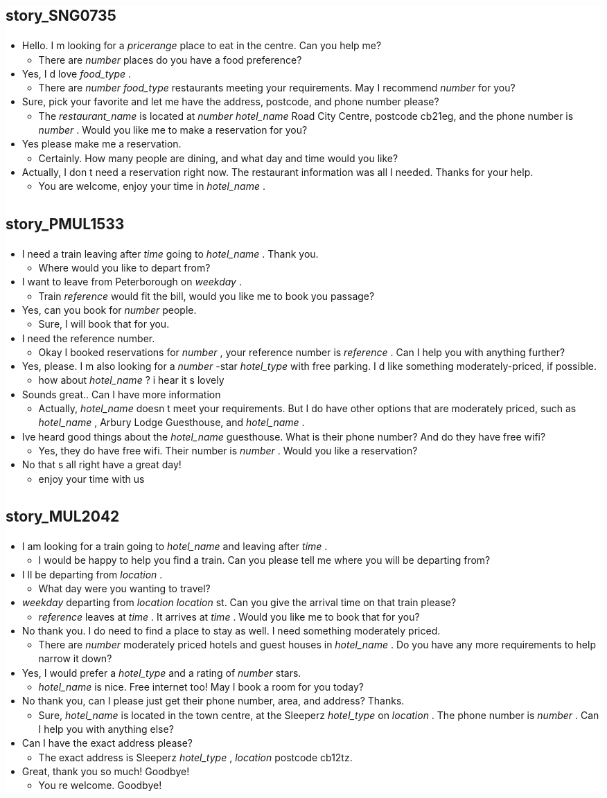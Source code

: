 ## story_SNG0735
* Hello. I m looking for a _pricerange_ place to eat in the centre. Can you help me?
   - There are _number_ places do you have a food preference?
* Yes, I d love _food_type_ .
   - There are _number_ _food_type_ restaurants meeting your requirements. May I recommend _number_ for you?
* Sure, pick your favorite and let me have the address, postcode, and phone number please?
   - The _restaurant_name_ is located at _number_ _hotel_name_ Road City Centre, postcode cb21eg, and the phone number is _number_ . Would you like me to make a reservation for you?
* Yes please make me a reservation.
   - Certainly. How many people are dining, and what day and time would you like?
* Actually, I don t need a reservation right now. The restaurant information was all I needed. Thanks for your help.
   - You are welcome, enjoy your time in _hotel_name_ .

## story_PMUL1533
* I need a train leaving after _time_ going to _hotel_name_ . Thank you.
   - Where would you like to depart from?
* I want to leave from Peterborough on _weekday_ .
   - Train _reference_ would fit the bill, would you like me to book you passage?
* Yes, can you book for _number_ people.
   - Sure, I will book that for you.
* I need the reference number.
   - Okay I booked reservations for _number_ , your reference number is _reference_ . Can I help you with anything further?
* Yes, please. I m also looking for a _number_ -star _hotel_type_ with free parking. I d like something moderately-priced, if possible.
   - how about _hotel_name_ ? i hear it s lovely
* Sounds great.. Can I have more information
   - Actually, _hotel_name_ doesn t meet your requirements. But I do have other options that are moderately priced, such as _hotel_name_ , Arbury Lodge Guesthouse, and _hotel_name_ .
* Ive heard good things about the _hotel_name_ guesthouse. What is their phone number? And do they have free wifi?
   - Yes, they do have free wifi. Their number is _number_ . Would you like a reservation?
* No that s all right have a great day!
   - enjoy your time with us

## story_MUL2042
* I am looking for a train going to _hotel_name_ and leaving after _time_ .
   - I would be happy to help you find a train. Can you please tell me where you will be departing from?
* I ll be departing from _location_ .
   - What day were you wanting to travel?
* _weekday_ departing from _location_ _location_ st. Can you give the arrival time on that train please?
   - _reference_ leaves at _time_ . It arrives at _time_ . Would you like me to book that for you?
* No thank you. I do need to find a place to stay as well. I need something moderately priced.
   - There are _number_ moderately priced hotels and guest houses in _hotel_name_ . Do you have any more requirements to help narrow it down?
* Yes, I would prefer a _hotel_type_ and a rating of _number_ stars.
   - _hotel_name_ is nice. Free internet too! May I book a room for you today?
* No thank you, can I please just get their phone number, area, and address? Thanks.
   - Sure, _hotel_name_ is located in the town centre, at the Sleeperz _hotel_type_ on _location_ . The phone number is _number_ . Can I help you with anything else?
* Can I have the exact address please?
   - The exact address is Sleeperz _hotel_type_ , _location_ postcode cb12tz.
* Great, thank you so much! Goodbye!
   - You re welcome. Goodbye!
